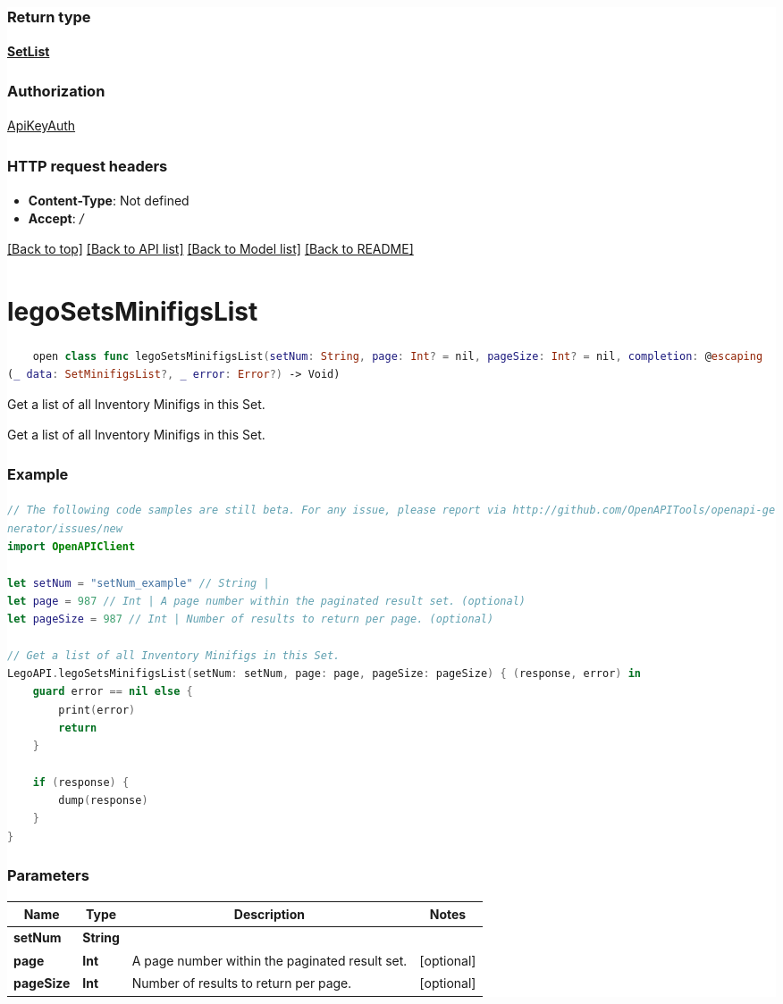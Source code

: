### Return type

[**SetList**](SetList.md)

### Authorization

[ApiKeyAuth](../README.md#ApiKeyAuth)

### HTTP request headers

 - **Content-Type**: Not defined
 - **Accept**: */*

[[Back to top]](#) [[Back to API list]](../README.md#documentation-for-api-endpoints) [[Back to Model list]](../README.md#documentation-for-models) [[Back to README]](../README.md)

# **legoSetsMinifigsList**
```swift
    open class func legoSetsMinifigsList(setNum: String, page: Int? = nil, pageSize: Int? = nil, completion: @escaping (_ data: SetMinifigsList?, _ error: Error?) -> Void)
```

Get a list of all Inventory Minifigs in this Set.

Get a list of all Inventory Minifigs in this Set.

### Example
```swift
// The following code samples are still beta. For any issue, please report via http://github.com/OpenAPITools/openapi-generator/issues/new
import OpenAPIClient

let setNum = "setNum_example" // String | 
let page = 987 // Int | A page number within the paginated result set. (optional)
let pageSize = 987 // Int | Number of results to return per page. (optional)

// Get a list of all Inventory Minifigs in this Set.
LegoAPI.legoSetsMinifigsList(setNum: setNum, page: page, pageSize: pageSize) { (response, error) in
    guard error == nil else {
        print(error)
        return
    }

    if (response) {
        dump(response)
    }
}
```

### Parameters

Name | Type | Description  | Notes
------------- | ------------- | ------------- | -------------
 **setNum** | **String** |  | 
 **page** | **Int** | A page number within the paginated result set. | [optional] 
 **pageSize** | **Int** | Number of results to return per page. | [optional] 
